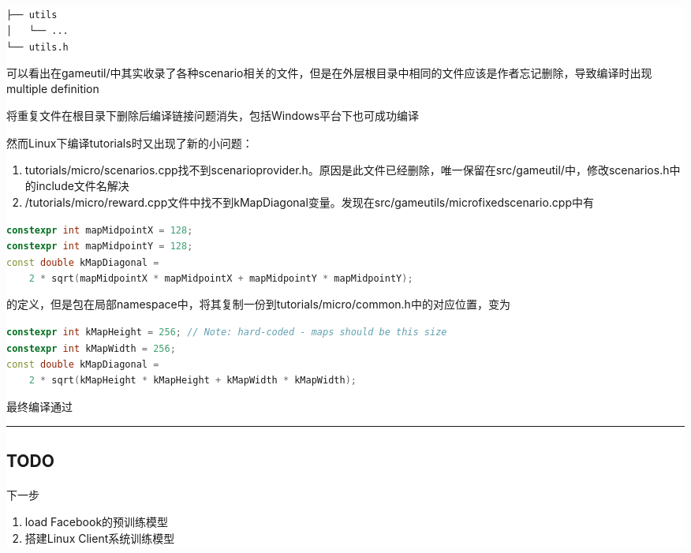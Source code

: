 ```bash
├── utils
│   └── ...
└── utils.h
```

可以看出在gameutil/中其实收录了各种scenario相关的文件，但是在外层根目录中相同的文件应该是作者忘记删除，导致编译时出现multiple definition

将重复文件在根目录下删除后编译链接问题消失，包括Windows平台下也可成功编译

然而Linux下编译tutorials时又出现了新的小问题：

1. tutorials/micro/scenarios.cpp找不到scenarioprovider.h。原因是此文件已经删除，唯一保留在src/gameutil/中，修改scenarios.h中的include文件名解决
2. /tutorials/micro/reward.cpp文件中找不到kMapDiagonal变量。发现在src/gameutils/microfixedscenario.cpp中有

```cpp
constexpr int mapMidpointX = 128;
constexpr int mapMidpointY = 128;
const double kMapDiagonal =
    2 * sqrt(mapMidpointX * mapMidpointX + mapMidpointY * mapMidpointY);
```

的定义，但是包在局部namespace中，将其复制一份到tutorials/micro/common.h中的对应位置，变为

```cpp
constexpr int kMapHeight = 256; // Note: hard-coded - maps should be this size
constexpr int kMapWidth = 256;
const double kMapDiagonal =
    2 * sqrt(kMapHeight * kMapHeight + kMapWidth * kMapWidth);
```

最终编译通过

---

## TODO

下一步

1. load Facebook的预训练模型
2. 搭建Linux Client系统训练模型
